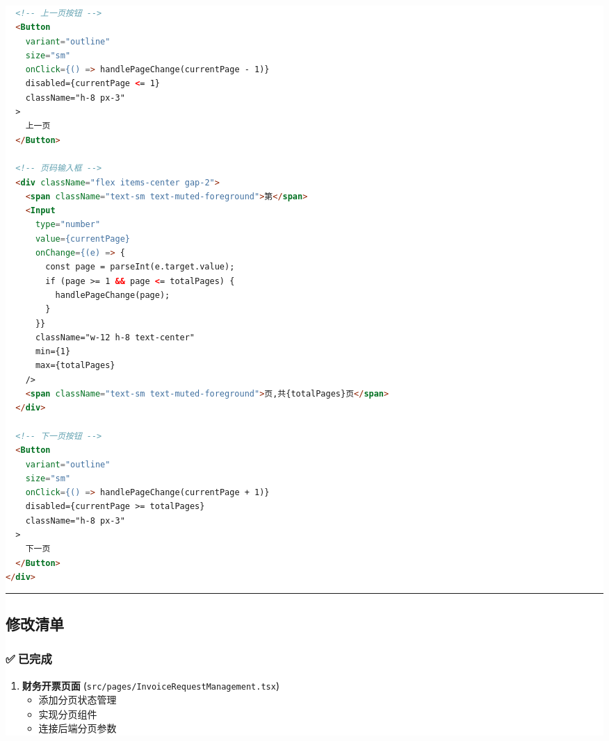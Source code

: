 ```html
  <!-- 上一页按钮 -->
  <Button
    variant="outline"
    size="sm"
    onClick={() => handlePageChange(currentPage - 1)}
    disabled={currentPage <= 1}
    className="h-8 px-3"
  >
    上一页
  </Button>

  <!-- 页码输入框 -->
  <div className="flex items-center gap-2">
    <span className="text-sm text-muted-foreground">第</span>
    <Input
      type="number"
      value={currentPage}
      onChange={(e) => {
        const page = parseInt(e.target.value);
        if (page >= 1 && page <= totalPages) {
          handlePageChange(page);
        }
      }}
      className="w-12 h-8 text-center"
      min={1}
      max={totalPages}
    />
    <span className="text-sm text-muted-foreground">页,共{totalPages}页</span>
  </div>

  <!-- 下一页按钮 -->
  <Button
    variant="outline"
    size="sm"
    onClick={() => handlePageChange(currentPage + 1)}
    disabled={currentPage >= totalPages}
    className="h-8 px-3"
  >
    下一页
  </Button>
</div>
```

---

## 修改清单

### ✅ 已完成

1. **财务开票页面** (`src/pages/InvoiceRequestManagement.tsx`)
   - 添加分页状态管理
   - 实现分页组件
   - 连接后端分页参数
